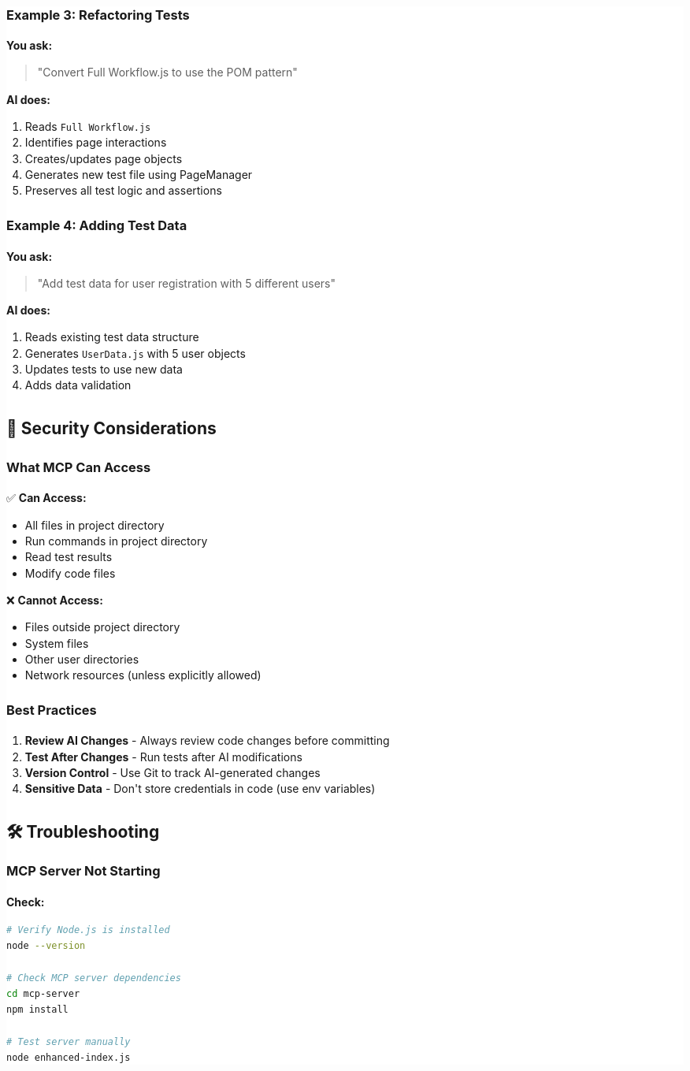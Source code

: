### Example 3: Refactoring Tests

**You ask:**
> "Convert Full Workflow.js to use the POM pattern"

**AI does:**
1. Reads `Full Workflow.js`
2. Identifies page interactions
3. Creates/updates page objects
4. Generates new test file using PageManager
5. Preserves all test logic and assertions

### Example 4: Adding Test Data

**You ask:**
> "Add test data for user registration with 5 different users"

**AI does:**
1. Reads existing test data structure
2. Generates `UserData.js` with 5 user objects
3. Updates tests to use new data
4. Adds data validation

## 🔐 Security Considerations

### What MCP Can Access

✅ **Can Access:**
- All files in project directory
- Run commands in project directory
- Read test results
- Modify code files

❌ **Cannot Access:**
- Files outside project directory
- System files
- Other user directories
- Network resources (unless explicitly allowed)

### Best Practices

1. **Review AI Changes** - Always review code changes before committing
2. **Test After Changes** - Run tests after AI modifications
3. **Version Control** - Use Git to track AI-generated changes
4. **Sensitive Data** - Don't store credentials in code (use env variables)

## 🛠️ Troubleshooting

### MCP Server Not Starting

**Check:**
```bash
# Verify Node.js is installed
node --version

# Check MCP server dependencies
cd mcp-server
npm install

# Test server manually
node enhanced-index.js
```
